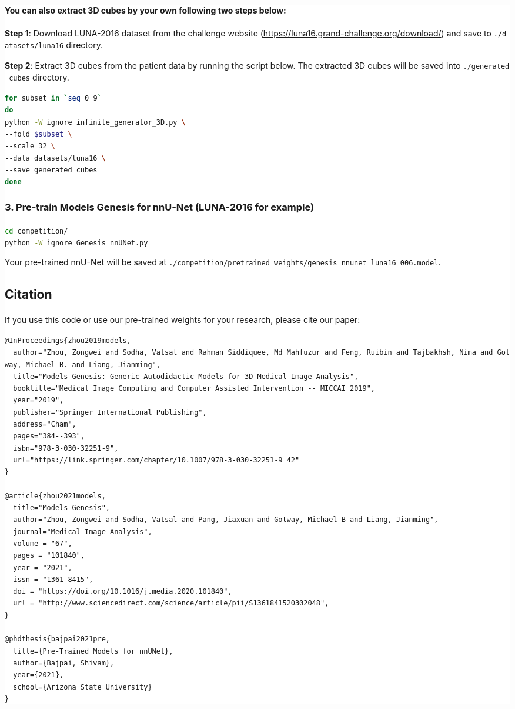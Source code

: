 #### You can also extract 3D cubes by your own following two steps below:

**Step 1**: Download LUNA-2016 dataset from the challenge website (https://luna16.grand-challenge.org/download/) and save to `./datasets/luna16` directory.

**Step 2**: Extract 3D cubes from the patient data by running the script below. The extracted 3D cubes will be saved into `./generated_cubes` directory.
```bash
for subset in `seq 0 9`
do
python -W ignore infinite_generator_3D.py \
--fold $subset \
--scale 32 \
--data datasets/luna16 \
--save generated_cubes
done
```

### 3. Pre-train Models Genesis for nnU-Net (LUNA-2016 for example)

```bash
cd competition/
python -W ignore Genesis_nnUNet.py
```
Your pre-trained nnU-Net will be saved at `./competition/pretrained_weights/genesis_nnunet_luna16_006.model`.

## Citation
If you use this code or use our pre-trained weights for your research, please cite our [paper](https://link.springer.com/chapter/10.1007/978-3-030-32251-9_42):
```
@InProceedings{zhou2019models,
  author="Zhou, Zongwei and Sodha, Vatsal and Rahman Siddiquee, Md Mahfuzur and Feng, Ruibin and Tajbakhsh, Nima and Gotway, Michael B. and Liang, Jianming",
  title="Models Genesis: Generic Autodidactic Models for 3D Medical Image Analysis",
  booktitle="Medical Image Computing and Computer Assisted Intervention -- MICCAI 2019",
  year="2019",
  publisher="Springer International Publishing",
  address="Cham",
  pages="384--393",
  isbn="978-3-030-32251-9",
  url="https://link.springer.com/chapter/10.1007/978-3-030-32251-9_42"
}

@article{zhou2021models,
  title="Models Genesis",
  author="Zhou, Zongwei and Sodha, Vatsal and Pang, Jiaxuan and Gotway, Michael B and Liang, Jianming",
  journal="Medical Image Analysis",
  volume = "67",
  pages = "101840",
  year = "2021",
  issn = "1361-8415",
  doi = "https://doi.org/10.1016/j.media.2020.101840",
  url = "http://www.sciencedirect.com/science/article/pii/S1361841520302048",
}

@phdthesis{bajpai2021pre,
  title={Pre-Trained Models for nnUNet},
  author={Bajpai, Shivam},
  year={2021},
  school={Arizona State University}
}
```